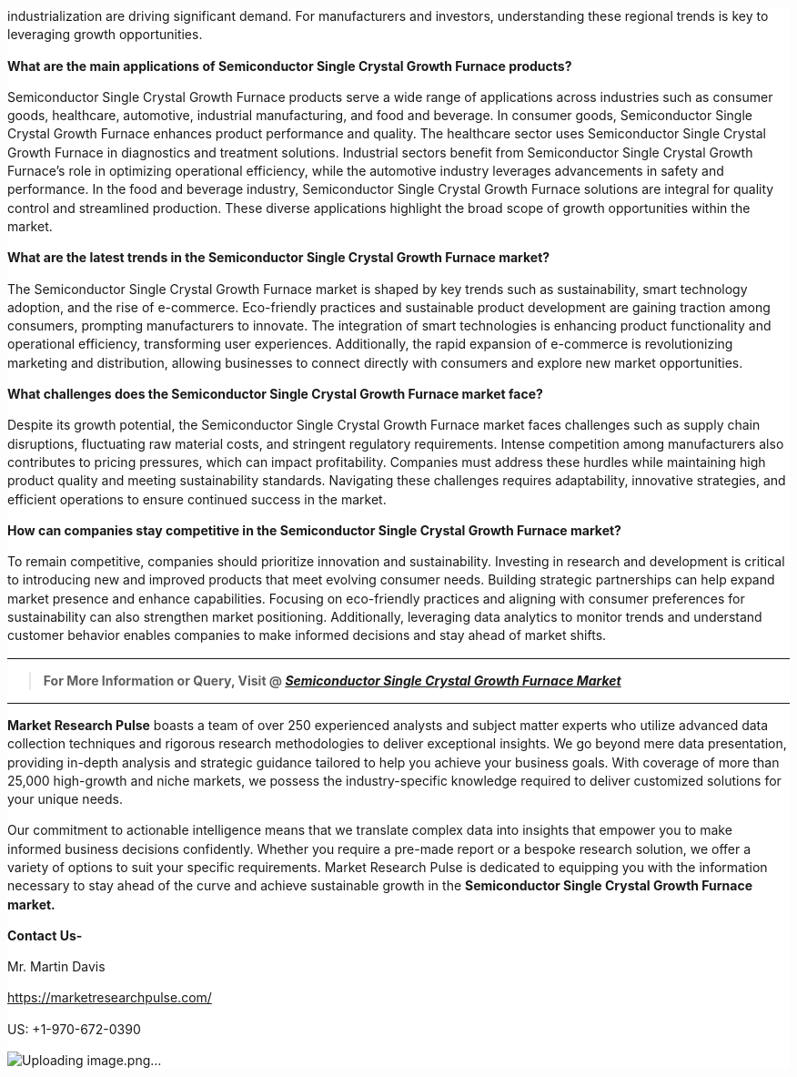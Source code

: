 industrialization are driving significant demand. For manufacturers and investors, understanding these regional trends is key to leveraging growth opportunities.</p><p><strong>What are the main applications of Semiconductor Single Crystal Growth Furnace products?</strong></p><p>Semiconductor Single Crystal Growth Furnace products serve a wide range of applications across industries such as consumer goods, healthcare, automotive, industrial manufacturing, and food and beverage. In consumer goods, Semiconductor Single Crystal Growth Furnace enhances product performance and quality. The healthcare sector uses Semiconductor Single Crystal Growth Furnace in diagnostics and treatment solutions. Industrial sectors benefit from Semiconductor Single Crystal Growth Furnace&rsquo;s role in optimizing operational efficiency, while the automotive industry leverages advancements in safety and performance. In the food and beverage industry, Semiconductor Single Crystal Growth Furnace solutions are integral for quality control and streamlined production. These diverse applications highlight the broad scope of growth opportunities within the market.</p><p><strong>What are the latest trends in the Semiconductor Single Crystal Growth Furnace market?</strong></p><p>The Semiconductor Single Crystal Growth Furnace market is shaped by key trends such as sustainability, smart technology adoption, and the rise of e-commerce. Eco-friendly practices and sustainable product development are gaining traction among consumers, prompting manufacturers to innovate. The integration of smart technologies is enhancing product functionality and operational efficiency, transforming user experiences. Additionally, the rapid expansion of e-commerce is revolutionizing marketing and distribution, allowing businesses to connect directly with consumers and explore new market opportunities.</p><p><strong>What challenges does the Semiconductor Single Crystal Growth Furnace market face?</strong></p><p>Despite its growth potential, the Semiconductor Single Crystal Growth Furnace market faces challenges such as supply chain disruptions, fluctuating raw material costs, and stringent regulatory requirements. Intense competition among manufacturers also contributes to pricing pressures, which can impact profitability. Companies must address these hurdles while maintaining high product quality and meeting sustainability standards. Navigating these challenges requires adaptability, innovative strategies, and efficient operations to ensure continued success in the market.</p><p><strong>How can companies stay competitive in the Semiconductor Single Crystal Growth Furnace market?</strong></p><p>To remain competitive, companies should prioritize innovation and sustainability. Investing in research and development is critical to introducing new and improved products that meet evolving consumer needs. Building strategic partnerships can help expand market presence and enhance capabilities. Focusing on eco-friendly practices and aligning with consumer preferences for sustainability can also strengthen market positioning. Additionally, leveraging data analytics to monitor trends and understand customer behavior enables companies to make informed decisions and stay ahead of market shifts.</p><hr /><blockquote><p><strong>For More Information or Query, Visit @&nbsp;<em><a href="https://marketresearchpulse.com/report/13530/semiconductor-single-crystal-growth-furnace-market?utm_source=Linkedin&utm_medium=0116">Semiconductor Single Crystal Growth Furnace Market</a></em></strong></p></blockquote><hr /><p><strong>Market Research Pulse</strong> boasts a team of over 250 experienced analysts and subject matter experts who utilize advanced data collection techniques and rigorous research methodologies to deliver exceptional insights. We go beyond mere data presentation, providing in-depth analysis and strategic guidance tailored to help you achieve your business goals. With coverage of more than 25,000 high-growth and niche markets, we possess the industry-specific knowledge required to deliver customized solutions for your unique needs.</p><p>Our commitment to actionable intelligence means that we translate complex data into insights that empower you to make informed business decisions confidently. Whether you require a pre-made report or a bespoke research solution, we offer a variety of options to suit your specific requirements. Market Research Pulse is dedicated to equipping you with the information necessary to stay ahead of the curve and achieve sustainable growth in the <strong>Semiconductor Single Crystal Growth Furnace market.</strong></p><p><strong>Contact Us-</strong></p><p>Mr. Martin Davis</p><p>https://marketresearchpulse.com/</p><p>US: +1-970-672-0390</p>
![Uploading image.png…]()
